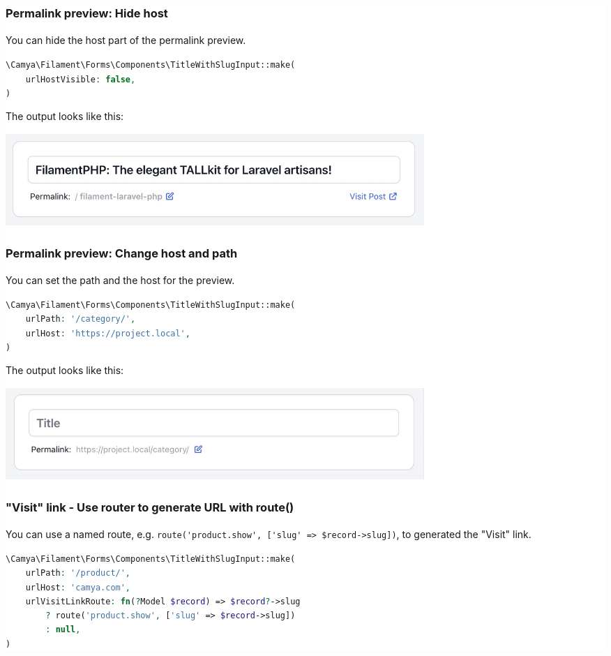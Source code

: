### Permalink preview: Hide host

You can hide the host part of the permalink preview.

```php
\Camya\Filament\Forms\Components\TitleWithSlugInput::make(
    urlHostVisible: false,
)
```

The output looks like this:

<img src="docs/examples/camya-filament-title-with-slug_example_host-hidden_01.jpg" width="600" />

### Permalink preview: Change host and path

You can set the path and the host for the preview.

```php
\Camya\Filament\Forms\Components\TitleWithSlugInput::make(
    urlPath: '/category/',
    urlHost: 'https://project.local',
)
```

The output looks like this:

<img src="docs/examples/camya-filament-title-with-slug_example_host-change_01.jpg" width="600" />

### "Visit" link - Use router to generate URL with route()

You can use a named route, e.g. `route('product.show', ['slug' => $record->slug])`, to generated the "Visit" link.

```php
\Camya\Filament\Forms\Components\TitleWithSlugInput::make(
    urlPath: '/product/',
    urlHost: 'camya.com',
    urlVisitLinkRoute: fn(?Model $record) => $record?->slug 
        ? route('product.show', ['slug' => $record->slug])
        : null,
)
```

